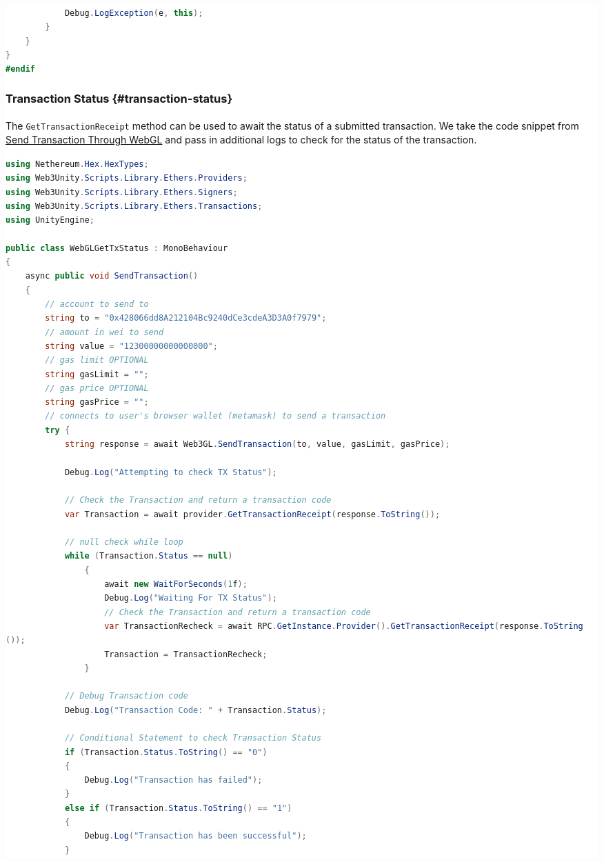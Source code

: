 ```csharp
            Debug.LogException(e, this);
        }
    }
}
#endif
```
### Transaction Status {#transaction-status}

The `GetTransactionReceipt` method can be used to await the status of a submitted transaction. We take the code snippet from [Send Transaction Through WebGL](#send-transaction-through-webgl) and pass in additional logs to check for the status of the transaction.

```csharp
using Nethereum.Hex.HexTypes;
using Web3Unity.Scripts.Library.Ethers.Providers;
using Web3Unity.Scripts.Library.Ethers.Signers;
using Web3Unity.Scripts.Library.Ethers.Transactions;
using UnityEngine;

public class WebGLGetTxStatus : MonoBehaviour
{
    async public void SendTransaction()
    {
        // account to send to
        string to = "0x428066dd8A212104Bc9240dCe3cdeA3D3A0f7979";
        // amount in wei to send
        string value = "12300000000000000";
        // gas limit OPTIONAL
        string gasLimit = "";
        // gas price OPTIONAL
        string gasPrice = "";
        // connects to user's browser wallet (metamask) to send a transaction
        try {
            string response = await Web3GL.SendTransaction(to, value, gasLimit, gasPrice);

            Debug.Log("Attempting to check TX Status");

            // Check the Transaction and return a transaction code
            var Transaction = await provider.GetTransactionReceipt(response.ToString());

            // null check while loop
            while (Transaction.Status == null)
                {
                    await new WaitForSeconds(1f);
                    Debug.Log("Waiting For TX Status");
                    // Check the Transaction and return a transaction code
                    var TransactionRecheck = await RPC.GetInstance.Provider().GetTransactionReceipt(response.ToString());
                    Transaction = TransactionRecheck;
                }

            // Debug Transaction code
            Debug.Log("Transaction Code: " + Transaction.Status);

            // Conditional Statement to check Transaction Status
            if (Transaction.Status.ToString() == "0")
            {
                Debug.Log("Transaction has failed");
            }
            else if (Transaction.Status.ToString() == "1")
            {
                Debug.Log("Transaction has been successful");
            }
```